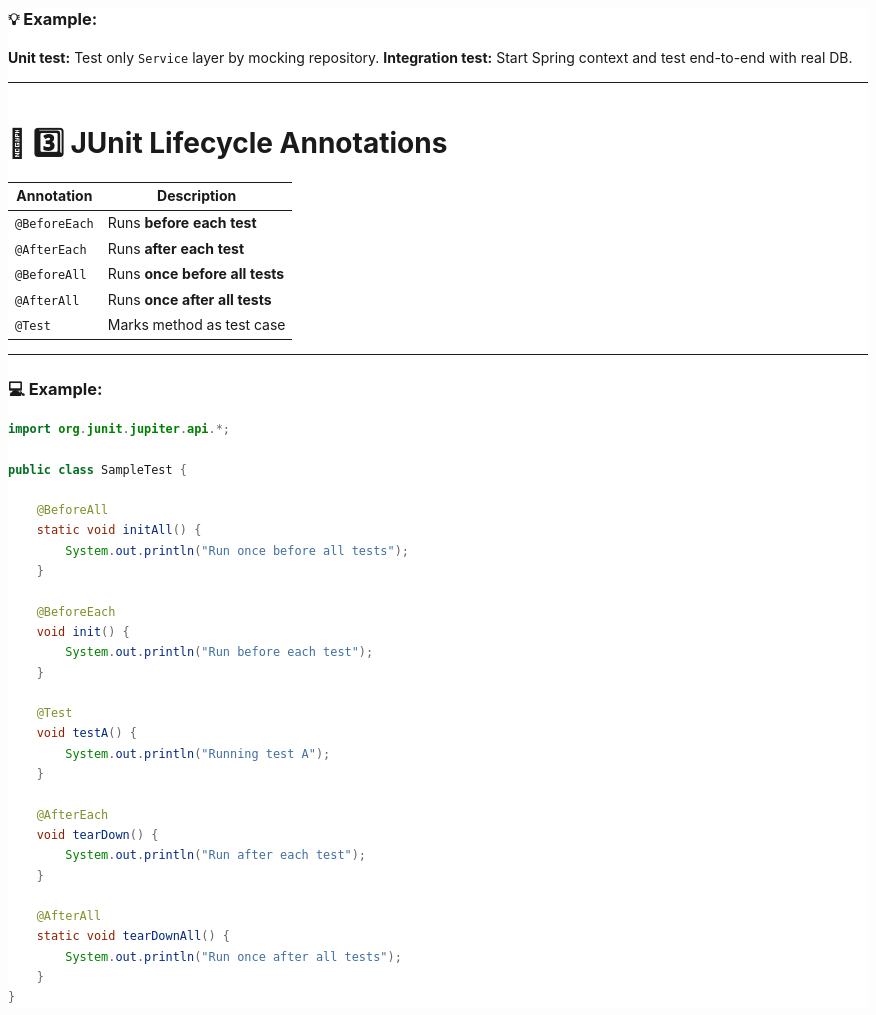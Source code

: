 
### 💡 Example:

**Unit test:** Test only `Service` layer by mocking repository.
**Integration test:** Start Spring context and test end-to-end with real DB.

---

# 🧱 **3️⃣ JUnit Lifecycle Annotations**

| Annotation    | Description                    |
| ------------- | ------------------------------ |
| `@BeforeEach` | Runs **before each test**      |
| `@AfterEach`  | Runs **after each test**       |
| `@BeforeAll`  | Runs **once before all tests** |
| `@AfterAll`   | Runs **once after all tests**  |
| `@Test`       | Marks method as test case      |

---

### 💻 Example:

```java
import org.junit.jupiter.api.*;

public class SampleTest {

    @BeforeAll
    static void initAll() {
        System.out.println("Run once before all tests");
    }

    @BeforeEach
    void init() {
        System.out.println("Run before each test");
    }

    @Test
    void testA() {
        System.out.println("Running test A");
    }

    @AfterEach
    void tearDown() {
        System.out.println("Run after each test");
    }

    @AfterAll
    static void tearDownAll() {
        System.out.println("Run once after all tests");
    }
}
```
